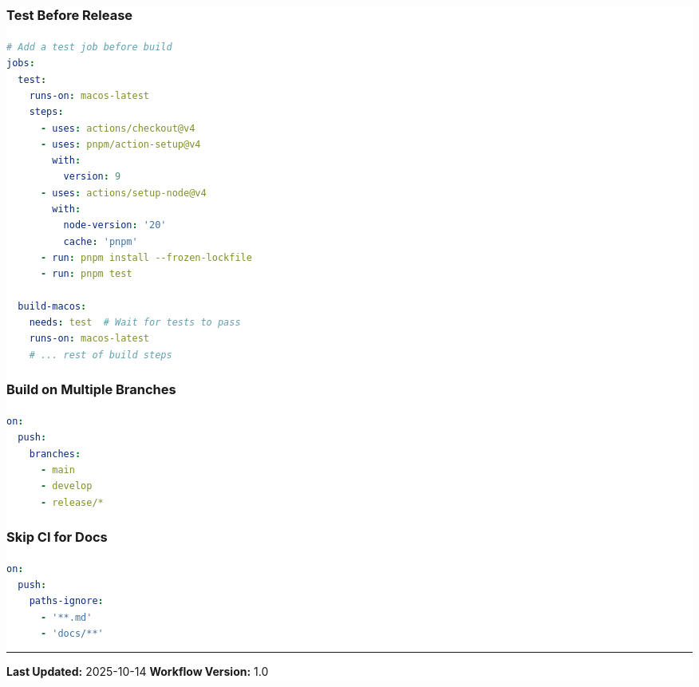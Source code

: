 ### Test Before Release

```yaml
# Add a test job before build
jobs:
  test:
    runs-on: macos-latest
    steps:
      - uses: actions/checkout@v4
      - uses: pnpm/action-setup@v4
        with:
          version: 9
      - uses: actions/setup-node@v4
        with:
          node-version: '20'
          cache: 'pnpm'
      - run: pnpm install --frozen-lockfile
      - run: pnpm test

  build-macos:
    needs: test  # Wait for tests to pass
    runs-on: macos-latest
    # ... rest of build steps
```

### Build on Multiple Branches

```yaml
on:
  push:
    branches:
      - main
      - develop
      - release/*
```

### Skip CI for Docs

```yaml
on:
  push:
    paths-ignore:
      - '**.md'
      - 'docs/**'
```

---

**Last Updated:** 2025-10-14
**Workflow Version:** 1.0

